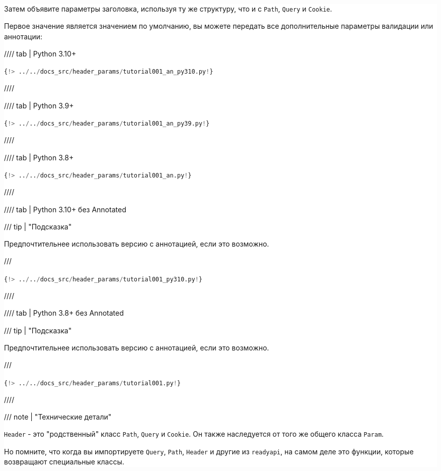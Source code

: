 Затем объявите параметры заголовка, используя ту же структуру, что и с `Path`, `Query` и `Cookie`.

Первое значение является значением по умолчанию, вы можете передать все дополнительные параметры валидации или аннотации:

//// tab | Python 3.10+

```Python hl_lines="9"
{!> ../../docs_src/header_params/tutorial001_an_py310.py!}
```

////

//// tab | Python 3.9+

```Python hl_lines="9"
{!> ../../docs_src/header_params/tutorial001_an_py39.py!}
```

////

//// tab | Python 3.8+

```Python hl_lines="10"
{!> ../../docs_src/header_params/tutorial001_an.py!}
```

////

//// tab | Python 3.10+ без Annotated

/// tip | "Подсказка"

Предпочтительнее использовать версию с аннотацией, если это возможно.

///

```Python hl_lines="7"
{!> ../../docs_src/header_params/tutorial001_py310.py!}
```

////

//// tab | Python 3.8+ без Annotated

/// tip | "Подсказка"

Предпочтительнее использовать версию с аннотацией, если это возможно.

///

```Python hl_lines="9"
{!> ../../docs_src/header_params/tutorial001.py!}
```

////

/// note | "Технические детали"

`Header` - это "родственный" класс `Path`, `Query` и `Cookie`. Он также наследуется от того же общего класса `Param`.

Но помните, что когда вы импортируете `Query`, `Path`, `Header` и другие из `readyapi`, на самом деле это функции, которые возвращают специальные классы.
